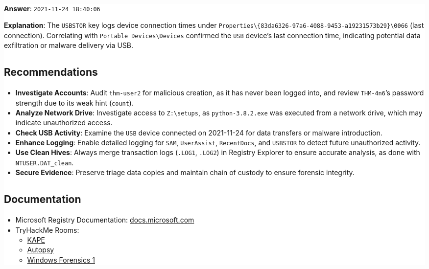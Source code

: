 **Answer**: `2021-11-24 18:40:06`

**Explanation**: The `USBSTOR` key logs device connection times under `Properties\{83da6326-97a6-4088-9453-a19231573b29}\0066` (last connection). Correlating with `Portable Devices\Devices` confirmed the `USB` device’s last connection time, indicating potential data exfiltration or malware delivery via USB.

## Recommendations
- **Investigate Accounts**: Audit `thm-user2` for malicious creation, as it has never been logged into, and review `THM-4n6`’s password strength due to its weak hint (`count`).
- **Analyze Network Drive**: Investigate access to `Z:\setups`, as `python-3.8.2.exe` was executed from a network drive, which may indicate unauthorized access.
- **Check USB Activity**: Examine the `USB` device connected on 2021-11-24 for data transfers or malware introduction.
- **Enhance Logging**: Enable detailed logging for `SAM`, `UserAssist`, `RecentDocs`, and `USBSTOR` to detect future unauthorized activity.
- **Use Clean Hives**: Always merge transaction logs (`.LOG1`, `.LOG2`) in Registry Explorer to ensure accurate analysis, as done with `NTUSER.DAT_clean`.
- **Secure Evidence**: Preserve triage data copies and maintain chain of custody to ensure forensic integrity.

## Documentation
- Microsoft Registry Documentation: [docs.microsoft.com](https://docs.microsoft.com/en-us/windows/win32/sysinfo/registry)
- TryHackMe Rooms:
  - [KAPE](https://tryhackme.com/room/kape)
  - [Autopsy](https://tryhackme.com/room/btautopsye0)
  - [Windows Forensics 1](https://tryhackme.com/room/windowsforensics1)
